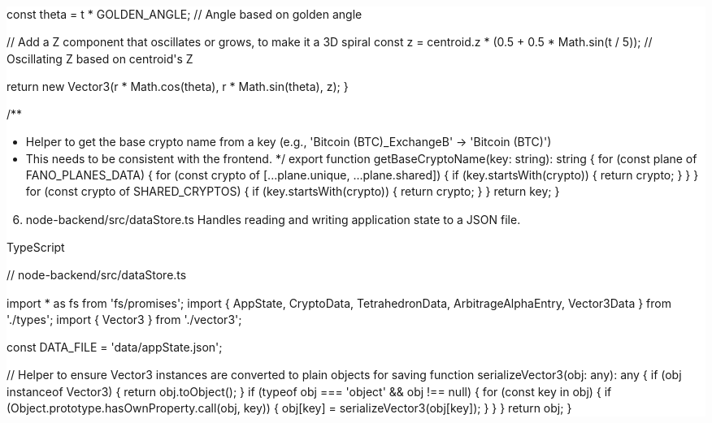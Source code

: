   const theta = t * GOLDEN_ANGLE; // Angle based on golden angle

  // Add a Z component that oscillates or grows, to make it a 3D spiral
  const z = centroid.z * (0.5 + 0.5 * Math.sin(t / 5)); // Oscillating Z based on centroid's Z

  return new Vector3(r * Math.cos(theta), r * Math.sin(theta), z);
}

/**
 * Helper to get the base crypto name from a key (e.g., 'Bitcoin (BTC)_ExchangeB' -> 'Bitcoin (BTC)')
 * This needs to be consistent with the frontend.
 */
export function getBaseCryptoName(key: string): string {
  for (const plane of FANO_PLANES_DATA) {
    for (const crypto of [...plane.unique, ...plane.shared]) {
      if (key.startsWith(crypto)) {
        return crypto;
      }
    }
  }
  for (const crypto of SHARED_CRYPTOS) {
    if (key.startsWith(crypto)) {
      return crypto;
    }
  }
  return key;
}
6. node-backend/src/dataStore.ts
Handles reading and writing application state to a JSON file.

TypeScript

// node-backend/src/dataStore.ts

import * as fs from 'fs/promises';
import { AppState, CryptoData, TetrahedronData, ArbitrageAlphaEntry, Vector3Data } from './types';
import { Vector3 } from './vector3';

const DATA_FILE = 'data/appState.json';

// Helper to ensure Vector3 instances are converted to plain objects for saving
function serializeVector3(obj: any): any {
  if (obj instanceof Vector3) {
    return obj.toObject();
  }
  if (typeof obj === 'object' && obj !== null) {
    for (const key in obj) {
      if (Object.prototype.hasOwnProperty.call(obj, key)) {
        obj[key] = serializeVector3(obj[key]);
      }
    }
  }
  return obj;
}


[cryptoKey]: {
[field]: value
  [key: string]: CryptoInfo;
  [key: string]: CryptoInfo;
  [key: string]: CryptoInfo;